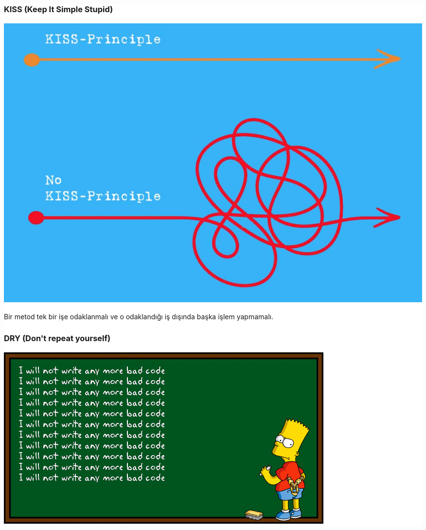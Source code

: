 
### KISS (Keep It Simple Stupid)
![kiss](images/kiss-principle.jpg)

Bir metod tek bir işe odaklanmalı ve o odaklandığı iş dışında başka işlem yapmamalı.

### DRY (Don't repeat yourself)
![dry](images/dry_principle.gif)
